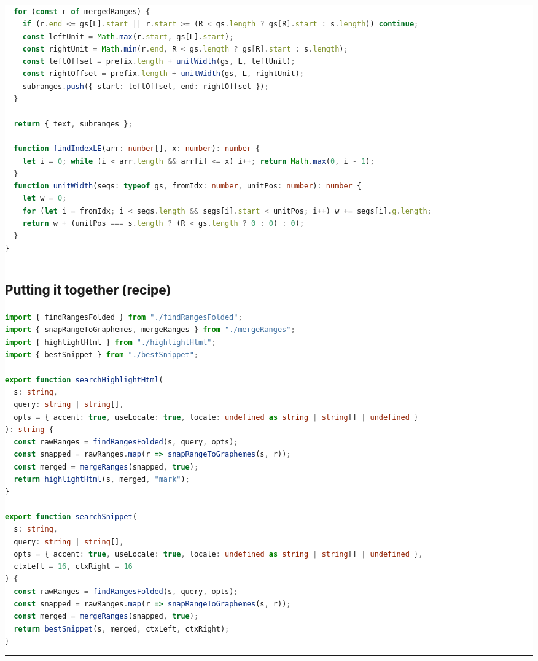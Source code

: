 ```ts
  for (const r of mergedRanges) {
    if (r.end <= gs[L].start || r.start >= (R < gs.length ? gs[R].start : s.length)) continue;
    const leftUnit = Math.max(r.start, gs[L].start);
    const rightUnit = Math.min(r.end, R < gs.length ? gs[R].start : s.length);
    const leftOffset = prefix.length + unitWidth(gs, L, leftUnit);
    const rightOffset = prefix.length + unitWidth(gs, L, rightUnit);
    subranges.push({ start: leftOffset, end: rightOffset });
  }

  return { text, subranges };

  function findIndexLE(arr: number[], x: number): number {
    let i = 0; while (i < arr.length && arr[i] <= x) i++; return Math.max(0, i - 1);
  }
  function unitWidth(segs: typeof gs, fromIdx: number, unitPos: number): number {
    let w = 0;
    for (let i = fromIdx; i < segs.length && segs[i].start < unitPos; i++) w += segs[i].g.length;
    return w + (unitPos === s.length ? (R < gs.length ? 0 : 0) : 0);
  }
}
```

---

## Putting it together (recipe)

```ts
import { findRangesFolded } from "./findRangesFolded";
import { snapRangeToGraphemes, mergeRanges } from "./mergeRanges";
import { highlightHtml } from "./highlightHtml";
import { bestSnippet } from "./bestSnippet";

export function searchHighlightHtml(
  s: string,
  query: string | string[],
  opts = { accent: true, useLocale: true, locale: undefined as string | string[] | undefined }
): string {
  const rawRanges = findRangesFolded(s, query, opts);
  const snapped = rawRanges.map(r => snapRangeToGraphemes(s, r));
  const merged = mergeRanges(snapped, true);
  return highlightHtml(s, merged, "mark");
}

export function searchSnippet(
  s: string,
  query: string | string[],
  opts = { accent: true, useLocale: true, locale: undefined as string | string[] | undefined },
  ctxLeft = 16, ctxRight = 16
) {
  const rawRanges = findRangesFolded(s, query, opts);
  const snapped = rawRanges.map(r => snapRangeToGraphemes(s, r));
  const merged = mergeRanges(snapped, true);
  return bestSnippet(s, merged, ctxLeft, ctxRight);
}
```

---